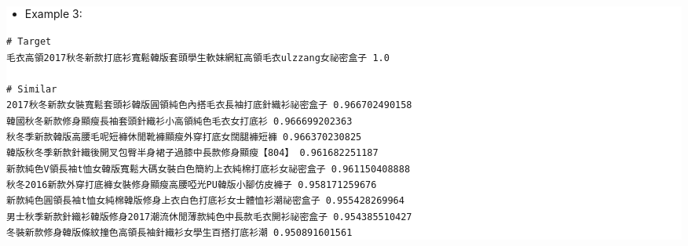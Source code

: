 * Example 3:
```
# Target
毛衣高領2017秋冬新款打底衫寬鬆韓版套頭學生軟妹網紅高領毛衣ulzzang女祕密盒子 1.0

# Similar
2017秋冬新款女裝寬鬆套頭衫韓版圓領純色內搭毛衣長袖打底針織衫祕密盒子 0.966702490158
韓國秋冬新款修身顯瘦長袖套頭針織衫小高領純色毛衣女打底衫 0.966699202363
秋冬季新款韓版高腰毛呢短褲休閒靴褲顯瘦外穿打底女闊腿褲短褲 0.966370230825
韓版秋冬季新款針織後開叉包臀半身裙子過膝中長款修身顯瘦【804】 0.961682251187
新款純色V領長袖t恤女韓版寬鬆大碼女裝白色簡約上衣純棉打底衫女祕密盒子 0.961150408888
秋冬2016新款外穿打底褲女裝修身顯瘦高腰啞光PU韓版小腳仿皮褲子 0.958171259676
新款純色圓領長袖t恤女純棉韓版修身上衣白色打底衫女士體恤衫潮祕密盒子 0.955428269964
男士秋季新款針織衫韓版修身2017潮流休閒薄款純色中長款毛衣開衫祕密盒子 0.954385510427
冬裝新款修身韓版條紋撞色高領長袖針織衫女學生百搭打底衫潮 0.950891601561
```

